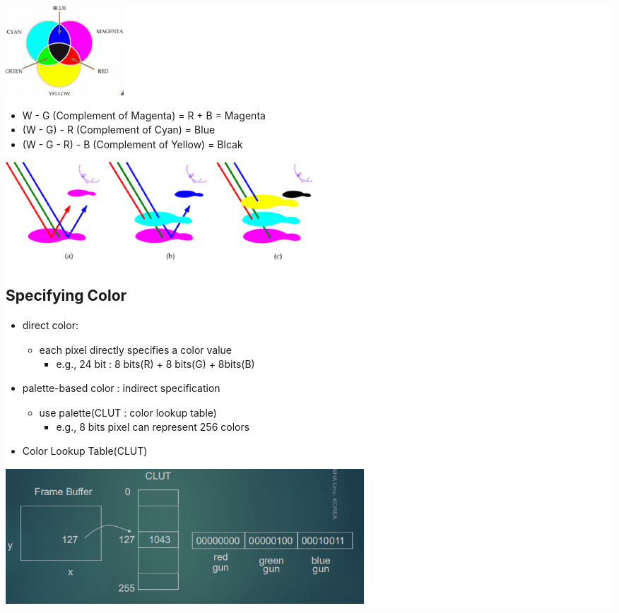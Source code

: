 <img src="Resources/53.png" style="zoom:70%;" />

- W - G (Complement of Magenta) = R + B = Magenta
- (W - G) - R (Complement of Cyan) = Blue
- (W - G - R) - B (Complement of Yellow) = Blcak

<img src="Resources/54.png" style="zoom:70%;" />

## Specifying Color

- direct color:
  - each pixel directly specifies a color value
    - e.g., 24 bit : 8 bits(R) + 8 bits(G) + 8bits(B)
- palette-based color : indirect specification
  - use palette(CLUT : color lookup table)
    - e.g., 8 bits pixel can represent 256 colors

- Color Lookup Table(CLUT)

<img src="Resources/55.png" style="zoom:70%;" />
